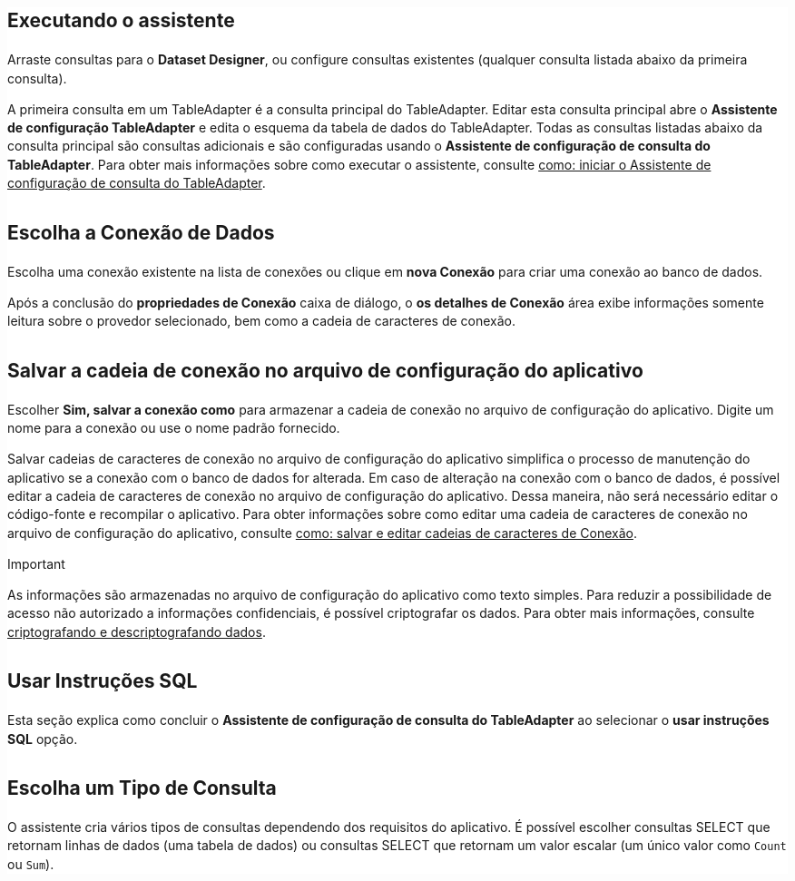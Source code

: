 ## <a name="running-the-wizard"></a>Executando o assistente  
 Arraste consultas para o **Dataset Designer**, ou configure consultas existentes (qualquer consulta listada abaixo da primeira consulta).  
  
 A primeira consulta em um TableAdapter é a consulta principal do TableAdapter. Editar esta consulta principal abre o **Assistente de configuração TableAdapter** e edita o esquema da tabela de dados do TableAdapter. Todas as consultas listadas abaixo da consulta principal são consultas adicionais e são configuradas usando o **Assistente de configuração de consulta do TableAdapter**. Para obter mais informações sobre como executar o assistente, consulte [como: iniciar o Assistente de configuração de consulta do TableAdapter](http://msdn.microsoft.com/library/fc7b468e-3417-48a4-a8aa-cace8f99c24a).  
  
## <a name="choose-your-data-connection"></a>Escolha a Conexão de Dados  
 Escolha uma conexão existente na lista de conexões ou clique em **nova Conexão** para criar uma conexão ao banco de dados.  
  
 Após a conclusão do **propriedades de Conexão** caixa de diálogo, o **os detalhes de Conexão** área exibe informações somente leitura sobre o provedor selecionado, bem como a cadeia de caracteres de conexão.  
  
## <a name="save-the-connection-string-to-the-application-configuration-file"></a>Salvar a cadeia de conexão no arquivo de configuração do aplicativo  
 Escolher **Sim, salvar a conexão como** para armazenar a cadeia de conexão no arquivo de configuração do aplicativo. Digite um nome para a conexão ou use o nome padrão fornecido.  
  
 Salvar cadeias de caracteres de conexão no arquivo de configuração do aplicativo simplifica o processo de manutenção do aplicativo se a conexão com o banco de dados for alterada. Em caso de alteração na conexão com o banco de dados, é possível editar a cadeia de caracteres de conexão no arquivo de configuração do aplicativo. Dessa maneira, não será necessário editar o código-fonte e recompilar o aplicativo. Para obter informações sobre como editar uma cadeia de caracteres de conexão no arquivo de configuração do aplicativo, consulte [como: salvar e editar cadeias de caracteres de Conexão](~/E:/Repos/visualstudio-docs-pr/docs/data-tools/how-to-save-and-edit-connection-strings.md).  
  
> [!IMPORTANT]
>  As informações são armazenadas no arquivo de configuração do aplicativo como texto simples. Para reduzir a possibilidade de acesso não autorizado a informações confidenciais, é possível criptografar os dados. Para obter mais informações, consulte [criptografando e descriptografando dados](http://msdn.microsoft.com/en-us/22812ae8-e082-4eb1-a29b-21b6ee00c6b5).  
  
## <a name="use-sql-statements"></a>Usar Instruções SQL  
 Esta seção explica como concluir o **Assistente de configuração de consulta do TableAdapter** ao selecionar o **usar instruções SQL** opção.  
  
## <a name="choose-a-query-type"></a>Escolha um Tipo de Consulta  
 O assistente cria vários tipos de consultas dependendo dos requisitos do aplicativo. É possível escolher consultas SELECT que retornam linhas de dados (uma tabela de dados) ou consultas SELECT que retornam um valor escalar (um único valor como `Count` ou `Sum`).  
  